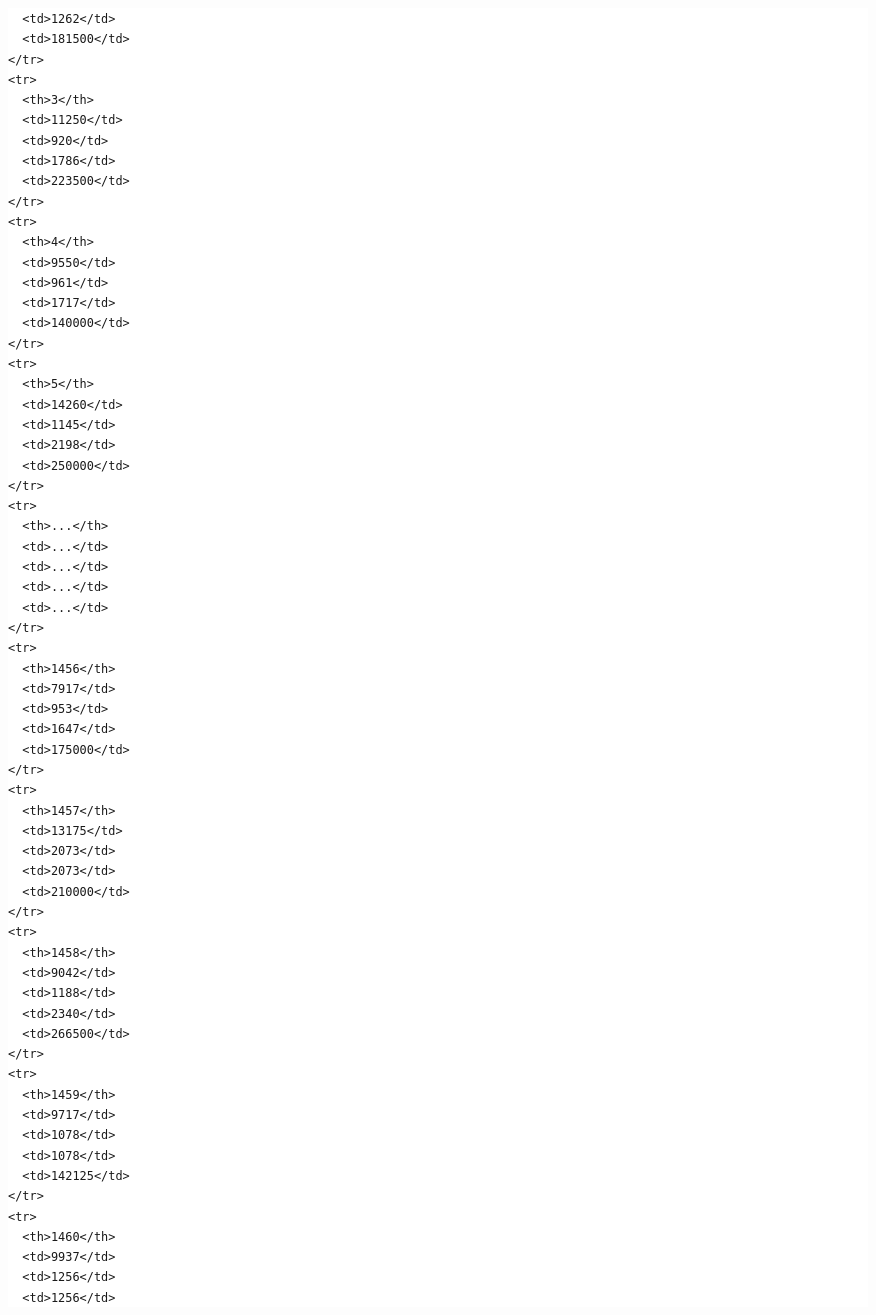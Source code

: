       <td>1262</td>
      <td>181500</td>
    </tr>
    <tr>
      <th>3</th>
      <td>11250</td>
      <td>920</td>
      <td>1786</td>
      <td>223500</td>
    </tr>
    <tr>
      <th>4</th>
      <td>9550</td>
      <td>961</td>
      <td>1717</td>
      <td>140000</td>
    </tr>
    <tr>
      <th>5</th>
      <td>14260</td>
      <td>1145</td>
      <td>2198</td>
      <td>250000</td>
    </tr>
    <tr>
      <th>...</th>
      <td>...</td>
      <td>...</td>
      <td>...</td>
      <td>...</td>
    </tr>
    <tr>
      <th>1456</th>
      <td>7917</td>
      <td>953</td>
      <td>1647</td>
      <td>175000</td>
    </tr>
    <tr>
      <th>1457</th>
      <td>13175</td>
      <td>2073</td>
      <td>2073</td>
      <td>210000</td>
    </tr>
    <tr>
      <th>1458</th>
      <td>9042</td>
      <td>1188</td>
      <td>2340</td>
      <td>266500</td>
    </tr>
    <tr>
      <th>1459</th>
      <td>9717</td>
      <td>1078</td>
      <td>1078</td>
      <td>142125</td>
    </tr>
    <tr>
      <th>1460</th>
      <td>9937</td>
      <td>1256</td>
      <td>1256</td>